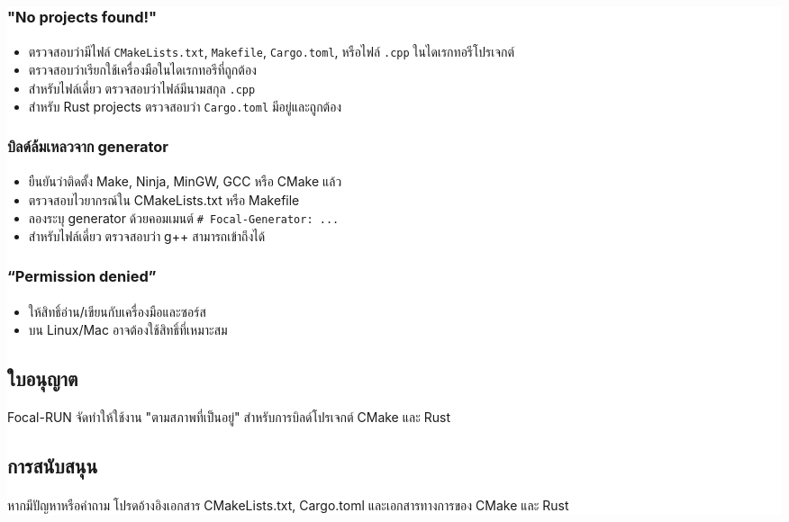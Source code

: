 ### "No projects found!"

- ตรวจสอบว่ามีไฟล์ `CMakeLists.txt`, `Makefile`, `Cargo.toml`, หรือไฟล์ `.cpp` ในไดเรกทอรีโปรเจกต์
- ตรวจสอบว่าเรียกใช้เครื่องมือในไดเรกทอรีที่ถูกต้อง
- สำหรับไฟล์เดี่ยว ตรวจสอบว่าไฟล์มีนามสกุล `.cpp`
- สำหรับ Rust projects ตรวจสอบว่า `Cargo.toml` มีอยู่และถูกต้อง

### บิลด์ล้มเหลวจาก generator

- ยืนยันว่าติดตั้ง Make, Ninja, MinGW, GCC หรือ CMake แล้ว
- ตรวจสอบไวยากรณ์ใน CMakeLists.txt หรือ Makefile
- ลองระบุ generator ด้วยคอมเมนต์ `# Focal-Generator: ...`
- สำหรับไฟล์เดี่ยว ตรวจสอบว่า g++ สามารถเข้าถึงได้

### “Permission denied”

- ให้สิทธิ์อ่าน/เขียนกับเครื่องมือและซอร์ส
- บน Linux/Mac อาจต้องใช้สิทธิ์ที่เหมาะสม

## ใบอนุญาต

Focal-RUN จัดทำให้ใช้งาน "ตามสภาพที่เป็นอยู่" สำหรับการบิลด์โปรเจกต์ CMake และ Rust

## การสนับสนุน

หากมีปัญหาหรือคำถาม โปรดอ้างอิงเอกสาร CMakeLists.txt, Cargo.toml และเอกสารทางการของ CMake และ Rust
